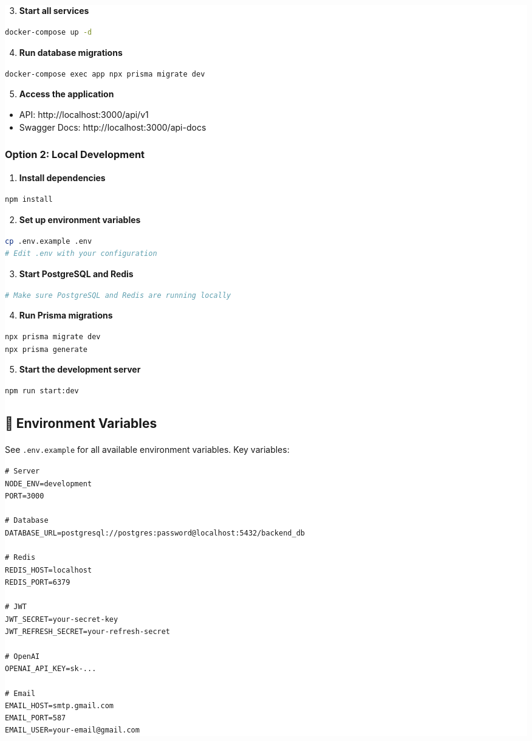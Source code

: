 3. **Start all services**
```bash
docker-compose up -d
```

4. **Run database migrations**
```bash
docker-compose exec app npx prisma migrate dev
```

5. **Access the application**
- API: http://localhost:3000/api/v1
- Swagger Docs: http://localhost:3000/api-docs

### Option 2: Local Development

1. **Install dependencies**
```bash
npm install
```

2. **Set up environment variables**
```bash
cp .env.example .env
# Edit .env with your configuration
```

3. **Start PostgreSQL and Redis**
```bash
# Make sure PostgreSQL and Redis are running locally
```

4. **Run Prisma migrations**
```bash
npx prisma migrate dev
npx prisma generate
```

5. **Start the development server**
```bash
npm run start:dev
```

## 📝 Environment Variables

See `.env.example` for all available environment variables. Key variables:

```env
# Server
NODE_ENV=development
PORT=3000

# Database
DATABASE_URL=postgresql://postgres:password@localhost:5432/backend_db

# Redis
REDIS_HOST=localhost
REDIS_PORT=6379

# JWT
JWT_SECRET=your-secret-key
JWT_REFRESH_SECRET=your-refresh-secret

# OpenAI
OPENAI_API_KEY=sk-...

# Email
EMAIL_HOST=smtp.gmail.com
EMAIL_PORT=587
EMAIL_USER=your-email@gmail.com
```
